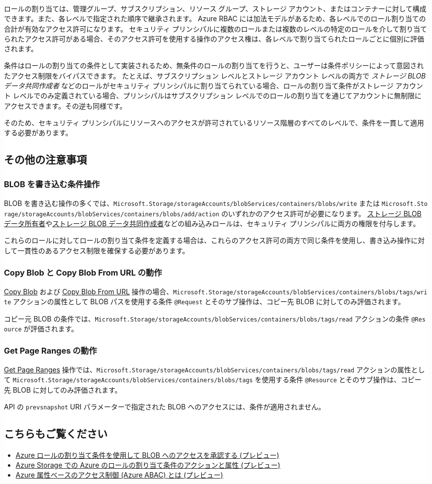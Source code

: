 ロールの割り当ては、管理グループ、サブスクリプション、リソース グループ、ストレージ アカウント、またはコンテナーに対して構成できます。また、各レベルで指定された順序で継承されます。 Azure RBAC には加法モデルがあるため、各レベルでのロール割り当ての合計が有効なアクセス許可になります。 セキュリティ プリンシパルに複数のロールまたは複数のレベルの特定のロールを介して割り当てられたアクセス許可がある場合、そのアクセス許可を使用する操作のアクセス権は、各レベルで割り当てられたロールごとに個別に評価されます。

条件はロールの割り当ての条件として実装されるため、無条件のロールの割り当てを行うと、ユーザーは条件ポリシーによって意図されたアクセス制限をバイパスできます。 たとえば、サブスクリプション レベルとストレージ アカウント レベルの両方で *ストレージ BLOB データ共同作成者* などのロールがセキュリティ プリンシパルに割り当てられている場合、ロールの割り当て条件がストレージ アカウント レベルでのみ定義されている場合、プリンシパルはサブスクリプション レベルでのロールの割り当てを通じてアカウントに無制限にアクセスできます。その逆も同様です。

そのため、セキュリティ プリンシパルにリソースへのアクセスが許可されているリソース階層のすべてのレベルで、条件を一貫して適用する必要があります。

## <a name="other-considerations"></a>その他の注意事項

### <a name="condition-operations-that-write-blobs"></a>BLOB を書き込む条件操作

BLOB を書き込む操作の多くでは、`Microsoft.Storage/storageAccounts/blobServices/containers/blobs/write` または `Microsoft.Storage/storageAccounts/blobServices/containers/blobs/add/action` のいずれかのアクセス許可が必要になります。 [ストレージ BLOB データ所有者](../../role-based-access-control/built-in-roles.md#storage-blob-data-owner)や[ストレージ BLOB データ共同作成者](../../role-based-access-control/built-in-roles.md#storage-blob-data-contributor)などの組み込みロールは、セキュリティ プリンシパルに両方の権限を付与します。

これらのロールに対してロールの割り当て条件を定義する場合は、これらのアクセス許可の両方で同じ条件を使用し、書き込み操作に対して一貫性のあるアクセス制限を確保する必要があります。

### <a name="behavior-for-copy-blob-and-copy-blob-from-url"></a>Copy Blob と Copy Blob From URL の動作

[Copy Blob](/rest/api/storageservices/Copy-Blob) および [Copy Blob From URL](/rest/api/storageservices/copy-blob-from-url) 操作の場合、`Microsoft.Storage/storageAccounts/blobServices/containers/blobs/tags/write` アクションの属性として BLOB パスを使用する条件 `@Request` とそのサブ操作は、コピー先 BLOB に対してのみ評価されます。

コピー元 BLOB の条件では、`Microsoft.Storage/storageAccounts/blobServices/containers/blobs/tags/read` アクションの条件 `@Resource` が評価されます。

### <a name="behavior-for-get-page-ranges"></a>Get Page Ranges の動作

[Get Page Ranges](/rest/api/storageservices/get-page-ranges) 操作では、`Microsoft.Storage/storageAccounts/blobServices/containers/blobs/tags/read` アクションの属性として `Microsoft.Storage/storageAccounts/blobServices/containers/blobs/tags` を使用する条件 `@Resource` とそのサブ操作は、コピー先 BLOB に対してのみ評価されます。

API の `prevsnapshot` URI パラメーターで指定された BLOB へのアクセスには、条件が適用されません。

## <a name="see-also"></a>こちらもご覧ください

- [Azure ロールの割り当て条件を使用して BLOB へのアクセスを承認する (プレビュー)](storage-auth-abac.md)
- [Azure Storage での Azure のロールの割り当て条件のアクションと属性 (プレビュー)](storage-auth-abac-attributes.md)
- [Azure 属性ベースのアクセス制御 (Azure ABAC) とは (プレビュー)](../../role-based-access-control/conditions-overview.md)

